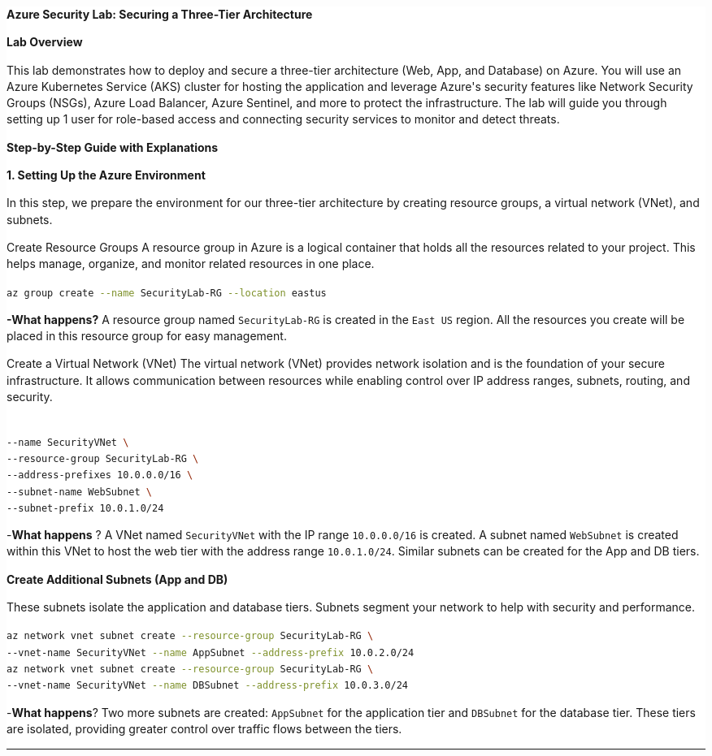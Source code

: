  **Azure Security Lab: Securing a Three-Tier Architecture**

**Lab Overview**

This lab demonstrates how to deploy and secure a three-tier architecture (Web, App, and Database) on Azure. You will use an Azure Kubernetes Service (AKS) cluster for hosting the application and leverage Azure's security features like Network Security Groups (NSGs), Azure Load Balancer, Azure Sentinel, and more to protect the infrastructure. The lab will guide you through setting up 1 user for role-based access and connecting security services to monitor and detect threats.

**Step-by-Step Guide with Explanations**

**1. Setting Up the Azure Environment**

In this step, we prepare the environment for our three-tier architecture by creating resource groups, a virtual network (VNet), and subnets.

Create Resource Groups
A resource group in Azure is a logical container that holds all the resources related to your project. This helps manage, organize, and monitor related resources in one place.

```bash
az group create --name SecurityLab-RG --location eastus
```

**-What happens?** A resource group named `SecurityLab-RG` is created in the `East US` region. All the resources you create will be placed in this resource group for easy management.

Create a Virtual Network (VNet)
The virtual network (VNet) provides network isolation and is the foundation of your secure infrastructure. It allows communication between resources while enabling control over IP address ranges, subnets, routing, and security.

```bash

--name SecurityVNet \
--resource-group SecurityLab-RG \
--address-prefixes 10.0.0.0/16 \
--subnet-name WebSubnet \
--subnet-prefix 10.0.1.0/24
```

-**What happens** ? A VNet named `SecurityVNet` with the IP range `10.0.0.0/16` is created. A subnet named `WebSubnet` is created within this VNet to host the web tier with the address range `10.0.1.0/24`. Similar subnets can be created for the App and DB tiers.

**Create Additional Subnets (App and DB)**

These subnets isolate the application and database tiers. Subnets segment your network to help with security and performance.

```bash
az network vnet subnet create --resource-group SecurityLab-RG \
--vnet-name SecurityVNet --name AppSubnet --address-prefix 10.0.2.0/24
az network vnet subnet create --resource-group SecurityLab-RG \
--vnet-name SecurityVNet --name DBSubnet --address-prefix 10.0.3.0/24
```

-**What happens**? Two more subnets are created: `AppSubnet` for the application tier and `DBSubnet` for the database tier. These tiers are isolated, providing greater control over traffic flows between the tiers.

---